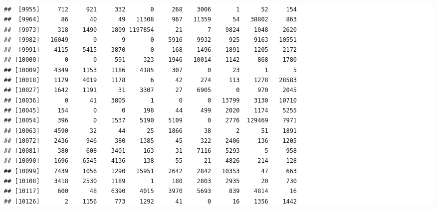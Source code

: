    ##  [9955]     712     921     332       0     268    3006       1      52     154
    ##  [9964]      86      40      49   11308     967   11359      54   38802     863
    ##  [9973]     318    1490    1809 1197854      21       7    9824    1048    2620
    ##  [9982]   16049       0       9       0    5916    9932     925    9163   10551
    ##  [9991]    4115    5415    3870       0     168    1496    1891    1205    2172
    ## [10000]       0       0     591     323    1946   10014    1142     868    1780
    ## [10009]    4349    1153    1186    4185     307       0      23       1       5
    ## [10018]    1179    4019    1178       6      42     274     113    1278   28583
    ## [10027]    1642    1191      31    3307      27    6905       0     970    2045
    ## [10036]       0      41    3805       1       0       0   13799    3130   10710
    ## [10045]     154       0       0     198      44     499    2020    1174    5255
    ## [10054]     396       0    1537    5190    5109       0    2776  129469    7971
    ## [10063]    4590      32      44      25    1866      38       2      51    1891
    ## [10072]    2436     946     380    1385      45     322    2406     136    1205
    ## [10081]     380     608    3401     163      31    7116    5293       5     958
    ## [10090]    1696    6545    4136     138      55      21    4826     214     128
    ## [10099]    7439    1056    1290   15951    2642    2842   10353      47     663
    ## [10108]    3418    2530    1189       1     180    2803    2935      20     730
    ## [10117]     600      48    6390    4015    3970    5693     839    4814      16
    ## [10126]       2    1156     773    1292      41       0      16    1356    1442